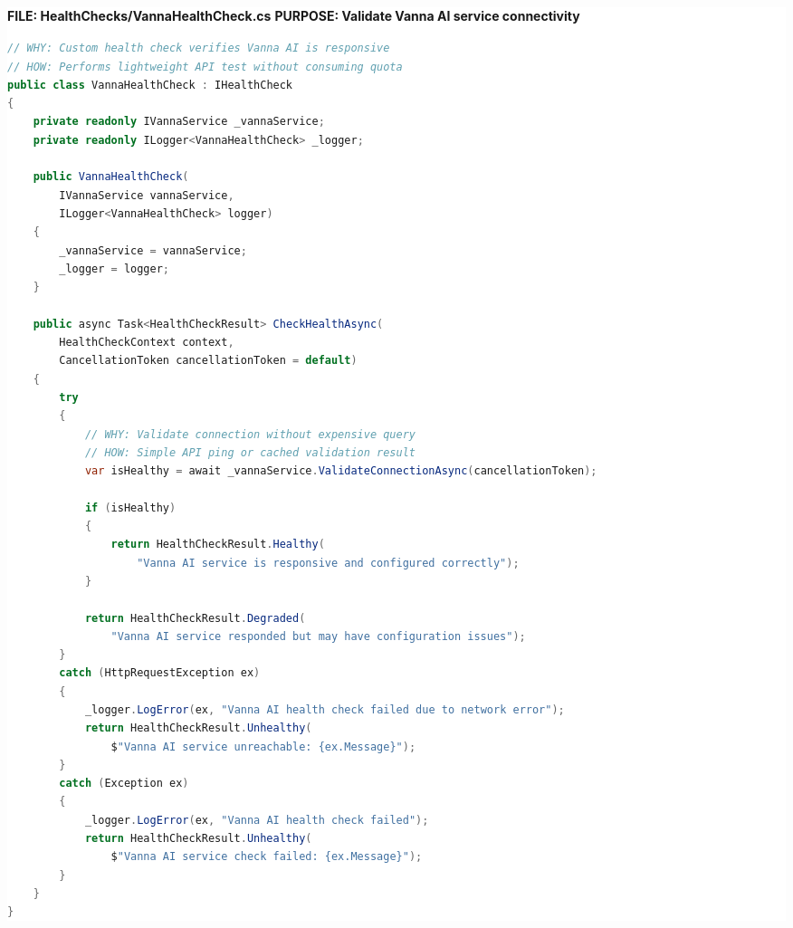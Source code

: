 **FILE: HealthChecks/VannaHealthCheck.cs**
**PURPOSE: Validate Vanna AI service connectivity**

```csharp
// WHY: Custom health check verifies Vanna AI is responsive
// HOW: Performs lightweight API test without consuming quota
public class VannaHealthCheck : IHealthCheck
{
    private readonly IVannaService _vannaService;
    private readonly ILogger<VannaHealthCheck> _logger;

    public VannaHealthCheck(
        IVannaService vannaService,
        ILogger<VannaHealthCheck> logger)
    {
        _vannaService = vannaService;
        _logger = logger;
    }

    public async Task<HealthCheckResult> CheckHealthAsync(
        HealthCheckContext context,
        CancellationToken cancellationToken = default)
    {
        try
        {
            // WHY: Validate connection without expensive query
            // HOW: Simple API ping or cached validation result
            var isHealthy = await _vannaService.ValidateConnectionAsync(cancellationToken);

            if (isHealthy)
            {
                return HealthCheckResult.Healthy(
                    "Vanna AI service is responsive and configured correctly");
            }

            return HealthCheckResult.Degraded(
                "Vanna AI service responded but may have configuration issues");
        }
        catch (HttpRequestException ex)
        {
            _logger.LogError(ex, "Vanna AI health check failed due to network error");
            return HealthCheckResult.Unhealthy(
                $"Vanna AI service unreachable: {ex.Message}");
        }
        catch (Exception ex)
        {
            _logger.LogError(ex, "Vanna AI health check failed");
            return HealthCheckResult.Unhealthy(
                $"Vanna AI service check failed: {ex.Message}");
        }
    }
}
```
